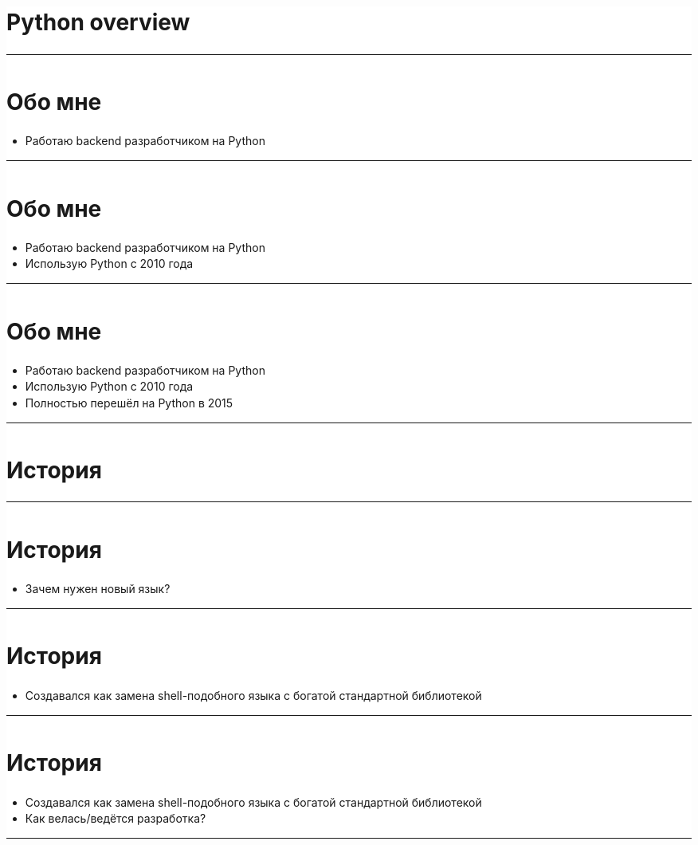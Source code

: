 # Python overview

---

# Обо мне

- Работаю backend разработчиком на Python

---

# Обо мне

- Работаю backend разработчиком на Python
- Использую Python с 2010 года

---

# Обо мне

- Работаю backend разработчиком на Python
- Использую Python с 2010 года
- Полностью перешёл на Python в 2015

---

# История

---

# История

- Зачем нужен новый язык?

---

# История

- Создавался как замена shell-подобного языка с богатой стандартной библиотекой

---

# История

- Создавался как замена shell-подобного языка с богатой стандартной библиотекой
- Как велась/ведётся разработка?

---